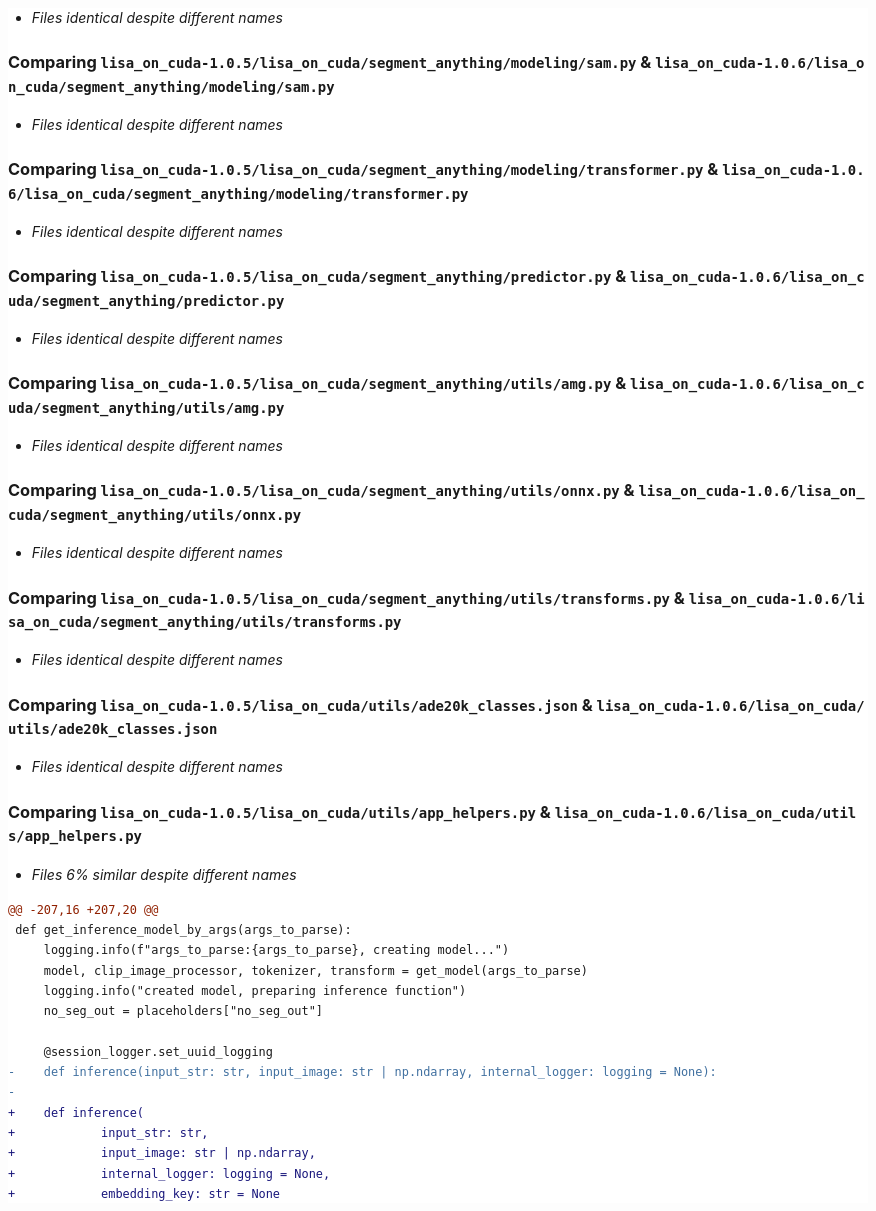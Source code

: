  * *Files identical despite different names*

### Comparing `lisa_on_cuda-1.0.5/lisa_on_cuda/segment_anything/modeling/sam.py` & `lisa_on_cuda-1.0.6/lisa_on_cuda/segment_anything/modeling/sam.py`

 * *Files identical despite different names*

### Comparing `lisa_on_cuda-1.0.5/lisa_on_cuda/segment_anything/modeling/transformer.py` & `lisa_on_cuda-1.0.6/lisa_on_cuda/segment_anything/modeling/transformer.py`

 * *Files identical despite different names*

### Comparing `lisa_on_cuda-1.0.5/lisa_on_cuda/segment_anything/predictor.py` & `lisa_on_cuda-1.0.6/lisa_on_cuda/segment_anything/predictor.py`

 * *Files identical despite different names*

### Comparing `lisa_on_cuda-1.0.5/lisa_on_cuda/segment_anything/utils/amg.py` & `lisa_on_cuda-1.0.6/lisa_on_cuda/segment_anything/utils/amg.py`

 * *Files identical despite different names*

### Comparing `lisa_on_cuda-1.0.5/lisa_on_cuda/segment_anything/utils/onnx.py` & `lisa_on_cuda-1.0.6/lisa_on_cuda/segment_anything/utils/onnx.py`

 * *Files identical despite different names*

### Comparing `lisa_on_cuda-1.0.5/lisa_on_cuda/segment_anything/utils/transforms.py` & `lisa_on_cuda-1.0.6/lisa_on_cuda/segment_anything/utils/transforms.py`

 * *Files identical despite different names*

### Comparing `lisa_on_cuda-1.0.5/lisa_on_cuda/utils/ade20k_classes.json` & `lisa_on_cuda-1.0.6/lisa_on_cuda/utils/ade20k_classes.json`

 * *Files identical despite different names*

### Comparing `lisa_on_cuda-1.0.5/lisa_on_cuda/utils/app_helpers.py` & `lisa_on_cuda-1.0.6/lisa_on_cuda/utils/app_helpers.py`

 * *Files 6% similar despite different names*

```diff
@@ -207,16 +207,20 @@
 def get_inference_model_by_args(args_to_parse):
     logging.info(f"args_to_parse:{args_to_parse}, creating model...")
     model, clip_image_processor, tokenizer, transform = get_model(args_to_parse)
     logging.info("created model, preparing inference function")
     no_seg_out = placeholders["no_seg_out"]
 
     @session_logger.set_uuid_logging
-    def inference(input_str: str, input_image: str | np.ndarray, internal_logger: logging = None):
-
+    def inference(
+            input_str: str,
+            input_image: str | np.ndarray,
+            internal_logger: logging = None,
+            embedding_key: str = None
```